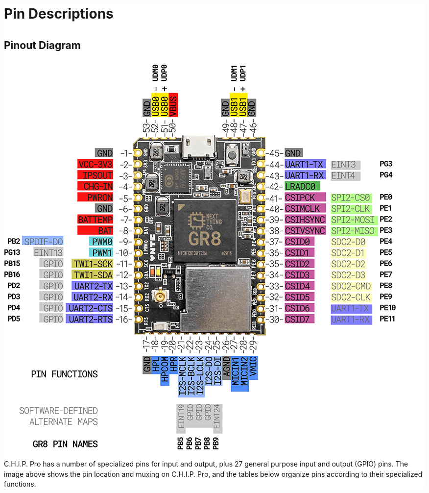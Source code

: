 # Pin Descriptions

## Pinout Diagram 

![C.H.I.P. Pro Pins](/images/Pinout_Diagram_sm.png)

C.H.I.P. Pro has a number of specialized pins for input and output, plus 27 general purpose input and output (GPIO) pins. The image above shows the pin location and muxing on C.H.I.P. Pro, and the tables below organize pins according to their specialized functions.
